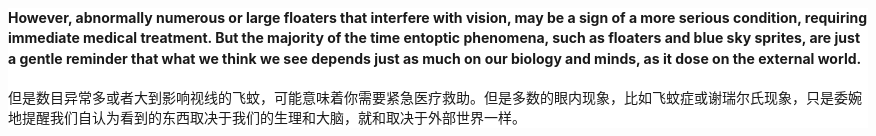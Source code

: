 #### However, abnormally numerous or large floaters that interfere with vision, may be a sign of a more serious condition, requiring immediate medical treatment. But the majority of the time entoptic phenomena, such as floaters and blue sky sprites, are just a gentle reminder that what we think we see depends just as much on our biology and minds, as it dose on the external world.
但是数目异常多或者大到影响视线的飞蚊，可能意味着你需要紧急医疗救助。但是多数的眼内现象，比如飞蚊症或谢瑞尔氏现象，只是委婉地提醒我们自认为看到的东西取决于我们的生理和大脑，就和取决于外部世界一样。

